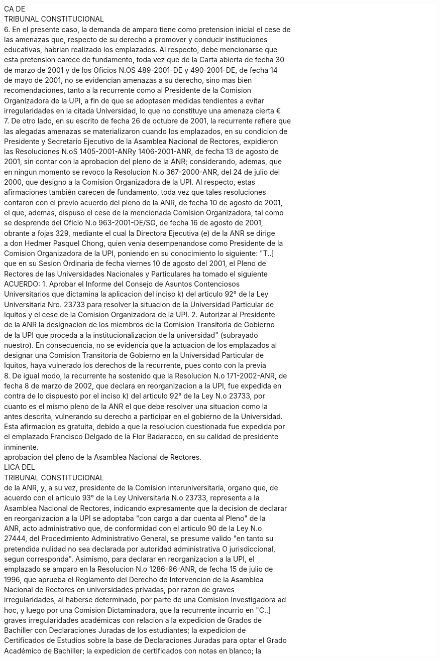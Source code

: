 CA DE  
TRIBUNAL CONSTITUCIONAL  
6. En el presente caso, la demanda de amparo tiene como pretension inicial el cese de  
las amenazas que, respecto de su derecho a promover y conducir instituciones  
educativas, habrian realizado los emplazados. Al respecto, debe mencionarse que  
esta pretension carece de fundamento, toda vez que de la Carta abierta de fecha 30  
de marzo de 2001 y de los Oficios N.OS 489-2001-DE y 490-2001-DE, de fecha 14  
de mayo de 2001, no se evidencian amenazas a su derecho, sino mas bien  
recomendaciones, tanto a la recurrente como al Presidente de la Comision  
Organizadora de la UPI, a fin de que se adoptasen medidas tendientes a evitar  
irregularidades en la citada Universidad, lo que no constituye una amenaza cierta €  
7. De otro lado, en su escrito de fecha 26 de octubre de 2001, la recurrente refiere que  
las alegadas amenazas se materializaron cuando los emplazados, en su condicion de  
Presidente y Secretario Ejecutivo de la Asamblea Nacional de Rectores, expidieron  
las Resoluciones N.oS 1405-2001-ANRy 1406-2001-ANR, de fecha 13 de agosto de  
2001, sin contar con la aprobacion del pleno de la ANR; considerando, ademas, que  
en ningun momento se revoco la Resolucion N.o 367-2000-ANR, del 24 de julio del  
2000, que designo a la Comision Organizadora de la UPI. Al respecto, estas  
afirmaciones también carecen de fundamento, toda vez que tales resoluciones  
contaron con el previo acuerdo del pleno de la ANR, de fecha 10 de agosto de 2001,  
el que, ademas, dispuso el cese de la mencionada Comision Organizadora, tal como  
se desprende del Oficio N.o 963-2001-DE/SG, de fecha 16 de agosto de 2001,  
obrante a fojas 329, mediante el cual la Directora Ejecutiva (e) de la ANR se dirige  
a don Hedmer Pasquel Chong, quien venia desempenandose como Presidente de la  
Comision Organizadora de la UPI, poniendo en su conocimiento lo siguiente: "T..]  
que en su Sesion Ordinaria de fecha viernes 10 de agosto del 2001, el Pleno de  
Rectores de las Universidades Nacionales y Particulares ha tomado el siguiente  
ACUERDO: 1. Aprobar el Informe del Consejo de Asuntos Contenciosos  
Universitarios que dictamina la aplicacion del inciso k) del articulo 92° de la Ley  
Universitaria Nro. 23733 para resolver la situacion de la Universidad Particular de  
Iquitos y el cese de la Comision Organizadora de la UPI. 2. Autorizar al Presidente  
de la ANR la designacion de los miembros de la Comision Transitoria de Gobierno  
de la UPI que proceda a la institucionalizacion de la universidad" (subrayado  
nuestro). En consecuencia, no se evidencia que la actuacion de los emplazados al  
designar una Comision Transitoria de Gobierno en la Universidad Particular de  
Iquitos, haya vulnerado los derechos de la recurrente, pues conto con la previa  
8. De igual modo, la recurrente ha sostenido que la Resolucion N.o 171-2002-ANR, de  
fecha 8 de marzo de 2002, que declara en reorganizacion a la UPI, fue expedida en  
contra de lo dispuesto por el inciso k) del articulo 92° de la Ley N.o 23733, por  
cuanto es el mismo pleno de la ANR el que debe resolver una situacion como la  
antes descrita, vulnerando su derecho a participar en el gobierno de la Universidad.  
Esta afirmacion es gratuita, debido a que la resolucion cuestionada fue expedida por  
el emplazado Francisco Delgado de la Flor Badaracco, en su calidad de presidente  
inminente.  
aprobacion del pleno de la Asamblea Nacional de Rectores.  
LICA DEL  
TRIBUNAL CONSTITUCIONAL  
de la ANR, y, a su vez, presidente de la Comision Interuniversitaria, organo que, de  
acuerdo con el articulo 93° de la Ley Universitaria N.o 23733, representa a la  
Asamblea Nacional de Rectores, indicando expresamente que la decision de declarar  
en reorganizacion a la UPI se adoptaba "con cargo a dar cuenta al Pleno" de la  
ANR, acto administrativo que, de conformidad con el articulo 90 de la Ley N.o  
27444, del Procedimiento Administrativo General, se presume valido "en tanto su  
pretendida nulidad no sea declarada por autoridad administrativa O jurisdiccional,  
segun corresponda". Asimismo, para declarar en reorganizacion a la UPI, el  
emplazado se amparo en la Resolucion N.o 1286-96-ANR, de fecha 15 de julio de  
1996, que aprueba el Reglamento del Derecho de Intervencion de la Asamblea  
Nacional de Rectores en universidades privadas, por razon de graves  
irregularidades, al haberse determinado, por parte de una Comision Investigadora ad  
hoc, y luego por una Comision Dictaminadora, que la recurrente incurrio en "C..]  
graves irregularidades académicas con relacion a la expedicion de Grados de  
Bachiller con Declaraciones Juradas de los estudiantes; la expedicion de  
Certificados de Estudios sobre la base de Declaraciones Juradas para optar el Grado  
Académico de Bachiller; la expedicion de certificados con notas en blanco; la  